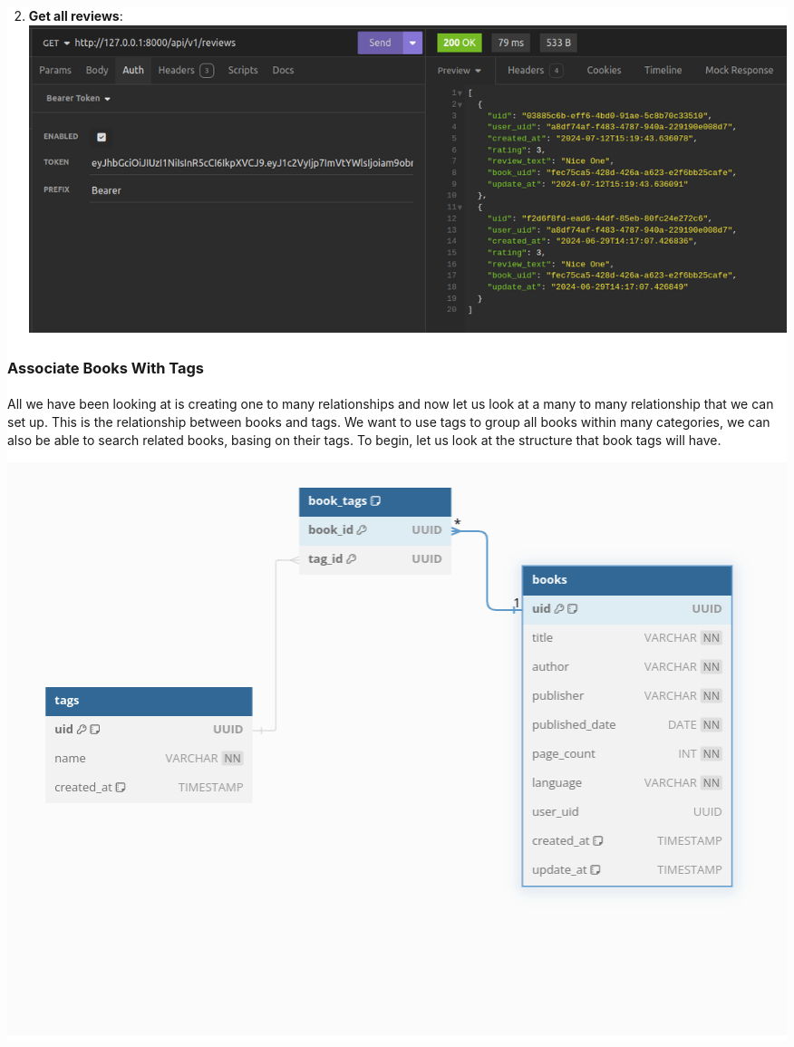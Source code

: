 2. **Get all reviews**: 
![get all book reviews](./img/img53.png)

### Associate Books With Tags
All we have been looking at is creating one to many relationships and now let us look at a many to many relationship that we can set up. This is the relationship between books and tags. We want  to use tags to group all books within many categories, we can also be able to search related books, basing on their tags. To begin, let us look at the structure that book tags will have.

![tags database tables structure](./img/img41.png)
